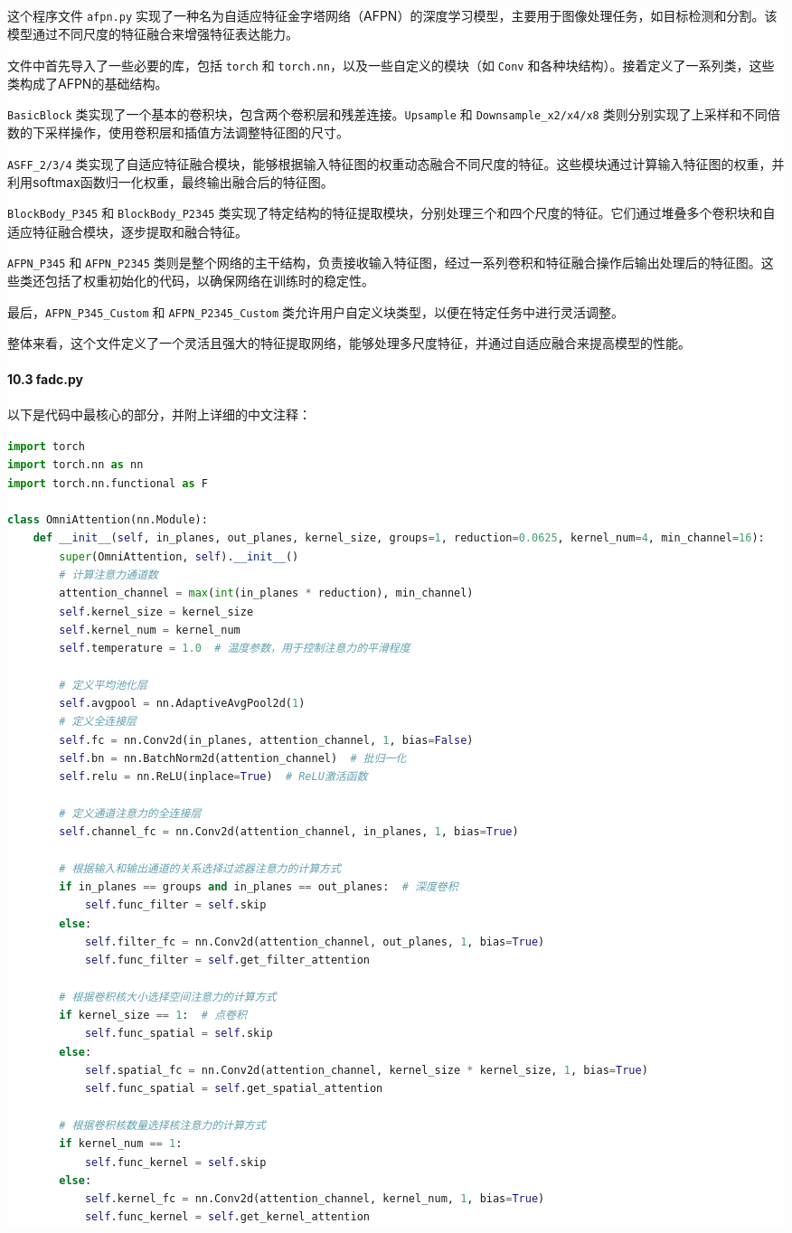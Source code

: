 这个程序文件 `afpn.py` 实现了一种名为自适应特征金字塔网络（AFPN）的深度学习模型，主要用于图像处理任务，如目标检测和分割。该模型通过不同尺度的特征融合来增强特征表达能力。

文件中首先导入了一些必要的库，包括 `torch` 和 `torch.nn`，以及一些自定义的模块（如 `Conv` 和各种块结构）。接着定义了一系列类，这些类构成了AFPN的基础结构。

`BasicBlock` 类实现了一个基本的卷积块，包含两个卷积层和残差连接。`Upsample` 和 `Downsample_x2/x4/x8` 类则分别实现了上采样和不同倍数的下采样操作，使用卷积层和插值方法调整特征图的尺寸。

`ASFF_2/3/4` 类实现了自适应特征融合模块，能够根据输入特征图的权重动态融合不同尺度的特征。这些模块通过计算输入特征图的权重，并利用softmax函数归一化权重，最终输出融合后的特征图。

`BlockBody_P345` 和 `BlockBody_P2345` 类实现了特定结构的特征提取模块，分别处理三个和四个尺度的特征。它们通过堆叠多个卷积块和自适应特征融合模块，逐步提取和融合特征。

`AFPN_P345` 和 `AFPN_P2345` 类则是整个网络的主干结构，负责接收输入特征图，经过一系列卷积和特征融合操作后输出处理后的特征图。这些类还包括了权重初始化的代码，以确保网络在训练时的稳定性。

最后，`AFPN_P345_Custom` 和 `AFPN_P2345_Custom` 类允许用户自定义块类型，以便在特定任务中进行灵活调整。

整体来看，这个文件定义了一个灵活且强大的特征提取网络，能够处理多尺度特征，并通过自适应融合来提高模型的性能。

#### 10.3 fadc.py

以下是代码中最核心的部分，并附上详细的中文注释：

```python
import torch
import torch.nn as nn
import torch.nn.functional as F

class OmniAttention(nn.Module):
    def __init__(self, in_planes, out_planes, kernel_size, groups=1, reduction=0.0625, kernel_num=4, min_channel=16):
        super(OmniAttention, self).__init__()
        # 计算注意力通道数
        attention_channel = max(int(in_planes * reduction), min_channel)
        self.kernel_size = kernel_size
        self.kernel_num = kernel_num
        self.temperature = 1.0  # 温度参数，用于控制注意力的平滑程度

        # 定义平均池化层
        self.avgpool = nn.AdaptiveAvgPool2d(1)
        # 定义全连接层
        self.fc = nn.Conv2d(in_planes, attention_channel, 1, bias=False)
        self.bn = nn.BatchNorm2d(attention_channel)  # 批归一化
        self.relu = nn.ReLU(inplace=True)  # ReLU激活函数

        # 定义通道注意力的全连接层
        self.channel_fc = nn.Conv2d(attention_channel, in_planes, 1, bias=True)

        # 根据输入和输出通道的关系选择过滤器注意力的计算方式
        if in_planes == groups and in_planes == out_planes:  # 深度卷积
            self.func_filter = self.skip
        else:
            self.filter_fc = nn.Conv2d(attention_channel, out_planes, 1, bias=True)
            self.func_filter = self.get_filter_attention

        # 根据卷积核大小选择空间注意力的计算方式
        if kernel_size == 1:  # 点卷积
            self.func_spatial = self.skip
        else:
            self.spatial_fc = nn.Conv2d(attention_channel, kernel_size * kernel_size, 1, bias=True)
            self.func_spatial = self.get_spatial_attention

        # 根据卷积核数量选择核注意力的计算方式
        if kernel_num == 1:
            self.func_kernel = self.skip
        else:
            self.kernel_fc = nn.Conv2d(attention_channel, kernel_num, 1, bias=True)
            self.func_kernel = self.get_kernel_attention
```